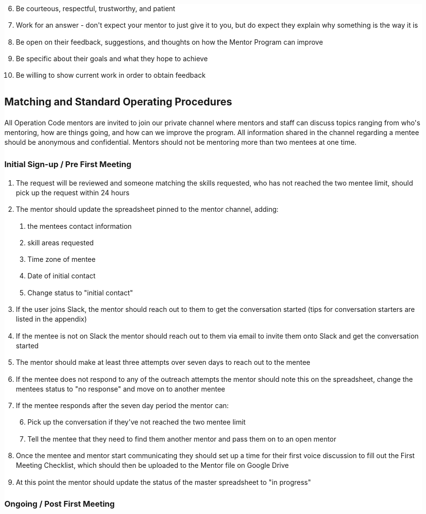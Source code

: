 6. Be courteous, respectful, trustworthy, and patient

7. Work for an answer - don't expect your mentor to just give it to you, but do expect they explain why something is the way it is

8. Be open on their feedback, suggestions, and thoughts on how the Mentor Program can improve

9. Be specific about their goals and what they hope to achieve

10. Be willing to show current work in order to obtain feedback

## **Matching and Standard Operating Procedures**

All Operation Code mentors are invited to join our private channel where mentors and staff can discuss topics ranging from who's mentoring, how are things going, and how can we improve the program. All information shared in the channel regarding a mentee should be anonymous and confidential. Mentors should not be mentoring more than two mentees at one time.

### Initial Sign-up / Pre First Meeting

1. The request will be reviewed and someone matching the skills requested, who has not reached the two mentee limit, should pick up the request within 24 hours

2. The mentor should update the spreadsheet pinned to the mentor channel, adding: 

    1. the mentees contact information

    2. skill areas requested

    3. Time zone of mentee

    4. Date of initial contact

    5. Change status to "initial contact"

3. If the user joins Slack, the mentor should reach out to them to get the conversation started (tips for conversation starters are listed in the appendix)

4. If the mentee is not on Slack the mentor should reach out to them via email to invite them onto Slack and get the conversation started

5. The mentor should make at least three attempts over seven days to reach out to the mentee 

6. If the mentee does not respond to any of the outreach attempts the mentor should note this on the spreadsheet, change the mentees status to "no response" and move on to another mentee

7. If the mentee responds after the seven day period the mentor can:

    6. Pick up the conversation if they've not reached the two mentee limit

    7. Tell the mentee that they need to find them another mentor and pass them on to an open mentor

8. Once the mentee and mentor start communicating they should set up a time for their first voice discussion to fill out the First Meeting Checklist, which should then be uploaded to the Mentor file on Google Drive

9. At this point the mentor should update the status of the master spreadsheet to "in progress"

### Ongoing / Post First Meeting
